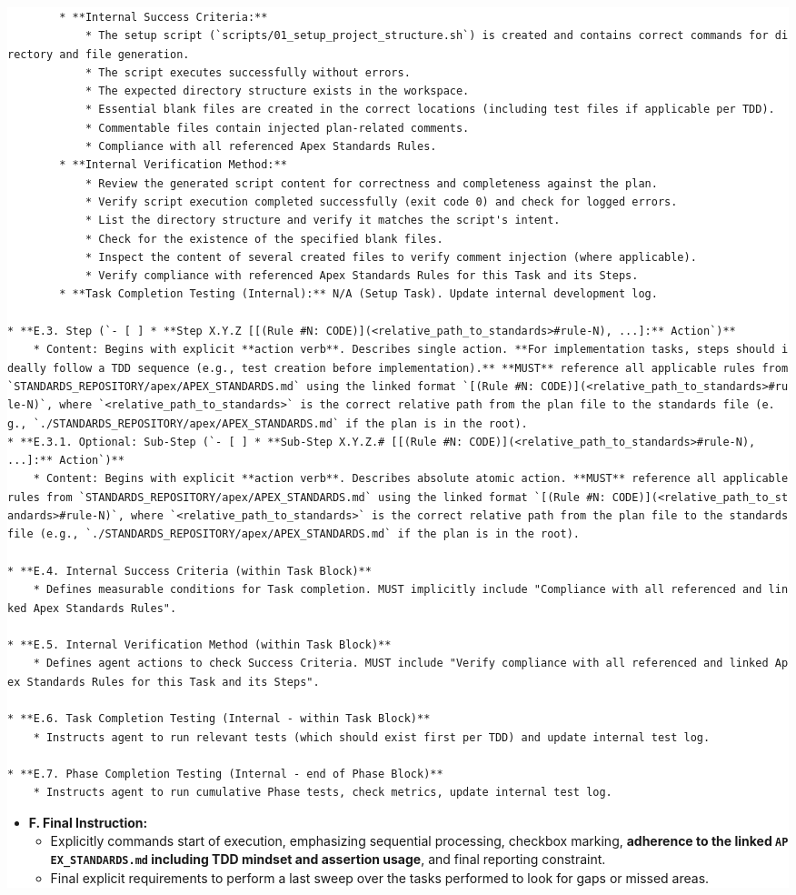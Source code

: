             * **Internal Success Criteria:**
                * The setup script (`scripts/01_setup_project_structure.sh`) is created and contains correct commands for directory and file generation.
                * The script executes successfully without errors.
                * The expected directory structure exists in the workspace.
                * Essential blank files are created in the correct locations (including test files if applicable per TDD).
                * Commentable files contain injected plan-related comments.
                * Compliance with all referenced Apex Standards Rules.
            * **Internal Verification Method:**
                * Review the generated script content for correctness and completeness against the plan.
                * Verify script execution completed successfully (exit code 0) and check for logged errors.
                * List the directory structure and verify it matches the script's intent.
                * Check for the existence of the specified blank files.
                * Inspect the content of several created files to verify comment injection (where applicable).
                * Verify compliance with referenced Apex Standards Rules for this Task and its Steps.
            * **Task Completion Testing (Internal):** N/A (Setup Task). Update internal development log.

    * **E.3. Step (`- [ ] * **Step X.Y.Z [[(Rule #N: CODE)](<relative_path_to_standards>#rule-N), ...]:** Action`)**
        * Content: Begins with explicit **action verb**. Describes single action. **For implementation tasks, steps should ideally follow a TDD sequence (e.g., test creation before implementation).** **MUST** reference all applicable rules from `STANDARDS_REPOSITORY/apex/APEX_STANDARDS.md` using the linked format `[(Rule #N: CODE)](<relative_path_to_standards>#rule-N)`, where `<relative_path_to_standards>` is the correct relative path from the plan file to the standards file (e.g., `./STANDARDS_REPOSITORY/apex/APEX_STANDARDS.md` if the plan is in the root).
    * **E.3.1. Optional: Sub-Step (`- [ ] * **Sub-Step X.Y.Z.# [[(Rule #N: CODE)](<relative_path_to_standards>#rule-N), ...]:** Action`)**
        * Content: Begins with explicit **action verb**. Describes absolute atomic action. **MUST** reference all applicable rules from `STANDARDS_REPOSITORY/apex/APEX_STANDARDS.md` using the linked format `[(Rule #N: CODE)](<relative_path_to_standards>#rule-N)`, where `<relative_path_to_standards>` is the correct relative path from the plan file to the standards file (e.g., `./STANDARDS_REPOSITORY/apex/APEX_STANDARDS.md` if the plan is in the root).

    * **E.4. Internal Success Criteria (within Task Block)**
        * Defines measurable conditions for Task completion. MUST implicitly include "Compliance with all referenced and linked Apex Standards Rules".

    * **E.5. Internal Verification Method (within Task Block)**
        * Defines agent actions to check Success Criteria. MUST include "Verify compliance with all referenced and linked Apex Standards Rules for this Task and its Steps".

    * **E.6. Task Completion Testing (Internal - within Task Block)**
        * Instructs agent to run relevant tests (which should exist first per TDD) and update internal test log.

    * **E.7. Phase Completion Testing (Internal - end of Phase Block)**
        * Instructs agent to run cumulative Phase tests, check metrics, update internal test log.

* **F. Final Instruction:**
    * Explicitly commands start of execution, emphasizing sequential processing, checkbox marking, **adherence to the linked `APEX_STANDARDS.md` including TDD mindset and assertion usage**, and final reporting constraint.
    * Final explicit requirements to perform a last sweep over the tasks performed to look for gaps or missed areas.
